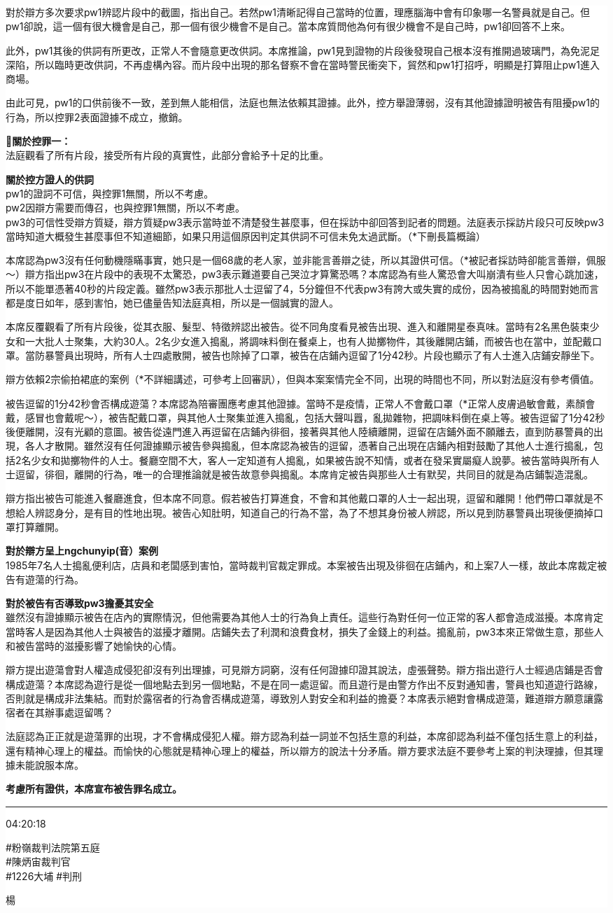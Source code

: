 對於辯方多次要求pw1辨認片段中的截圖，指出自己。若然pw1清晰記得自己當時的位置，理應腦海中會有印象哪一名警員就是自己。但pw1卻說，這一個有很大機會是自己，那一個有很少機會不是自己。當本席質問他為何有很少機會不是自己時，pw1卻回答不上來。  
  
此外，pw1其後的供詞有所更改，正常人不會隨意更改供詞。本席推論，pw1見到證物的片段後發現自己根本沒有推開過玻璃門，為免泥足深陷，所以臨時更改供詞，不再虛構內容。而片段中出現的那名督察不會在當時警民衝突下，貿然和pw1打招呼，明顯是打算阻止pw1進入商場。  
  
由此可見，pw1的口供前後不一致，差到無人能相信，法庭也無法依賴其證據。此外，控方舉證薄弱，沒有其他證據證明被告有阻擾pw1的行為，所以控罪2表面證據不成立，撤銷。  
  
📌**關於控罪一：**  
法庭觀看了所有片段，接受所有片段的真實性，此部分會給予十足的比重。  
  
**關於控方證人的供詞**  
pw1的證詞不可信，與控罪1無關，所以不考慮。  
pw2因辯方需要而傳召，也與控罪1無關，所以不考慮。  
pw3的可信性受辯方質疑，辯方質疑pw3表示當時並不清楚發生甚麼事，但在採訪中卻回答到記者的問題。法庭表示採訪片段只可反映pw3當時知道大概發生甚麼事但不知道細節，如果只用這個原因判定其供詞不可信未免太過武斷。（\*下刪長篇概論）  
  
本席認為pw3沒有任何動機隱瞞事實，她只是一個68歲的老人家，並非能言善辯之徒，所以其證供可信。（\*被記者採訪時卻能言善辯，佩服～）辯方指出pw3在片段中的表現不太驚恐，pw3表示難道要自己哭泣才算驚恐嗎？本席認為有些人驚恐會大叫崩潰有些人只會心跳加速，所以不能單憑著40秒的片段定義。雖然pw3表示那批人士逗留了4，5分鐘但不代表pw3有誇大或失實的成份，因為被搗亂的時間對她而言都是度日如年，感到害怕，她已儘量告知法庭真相，所以是一個誠實的證人。  
  
本席反覆觀看了所有片段後，從其衣服、髮型、特徵辨認出被告。從不同角度看見被告出現、進入和離開星泰真味。當時有2名黑色裝束少女和一大批人士聚集，大約30人。2名少女進入搗亂，將調味料倒在餐桌上，也有人拋擲物件，其後離開店鋪，而被告也在當中，並配戴口罩。當防暴警員出現時，所有人士四處散開，被告也除掉了口罩，被告在店鋪內逗留了1分42秒。片段也顯示了有人士進入店鋪安靜坐下。  
  
辯方依賴2宗偷拍裙底的案例（\*不詳細講述，可參考上回審訊），但與本案案情完全不同，出現的時間也不同，所以對法庭沒有參考價值。  
  
被告逗留的1分42秒會否構成遊蕩？本席認為陪審團應考慮其他證據。當時不是疫情，正常人不會戴口罩（\*正常人皮膚過敏會戴，素顏會戴，感冒也會戴呢～），被告配戴口罩，與其他人士聚集並進入搗亂，包括大聲叫囂，亂拋雜物，把調味料倒在桌上等。被告逗留了1分42秒後便離開，沒有光顧的意圖。被告從遠門進入再逗留在店鋪內徘徊，接著與其他人陸續離開，逗留在店鋪外面不願離去，直到防暴警員的出現，各人才散開。雖然沒有任何證據顯示被告參與搗亂，但本席認為被告的逗留，憑著自己出現在店鋪內相對鼓勵了其他人士進行搗亂，包括2名少女和拋擲物件的人士。餐廳空間不大，客人一定知道有人搗亂，如果被告說不知情，或者在發呆實屬癡人說夢。被告當時與所有人士逗留，徘徊，離開的行為，唯一的合理推論就是被告故意參與搗亂。本席肯定被告與那些人士有默契，共同目的就是為店鋪製造混亂。  
  
辯方指出被告可能進入餐廳進食，但本席不同意。假若被告打算進食，不會和其他戴口罩的人士一起出現，逗留和離開！他們帶口罩就是不想給人辨認身分，是有目的性地出現。被告心知肚明，知道自己的行為不當，為了不想其身份被人辨認，所以見到防暴警員出現後便摘掉口罩打算離開。  
  
**對於辯方呈上ngchunyip(音）案例**  
1985年7名人士搗亂便利店，店員和老闆感到害怕，當時裁判官裁定罪成。本案被告出現及徘徊在店鋪內，和上案7人一樣，故此本席裁定被告有遊蕩的行為。  
  
**對於被告有否導致pw3擔憂其安全**  
雖然沒有證據顯示被告在店內的實際情況，但他需要為其他人士的行為負上責任。這些行為對任何一位正常的客人都會造成滋擾。本席肯定當時客人是因為其他人士與被告的滋擾才離開。店鋪失去了利潤和浪費食材，損失了金錢上的利益。搗亂前，pw3本來正常做生意，那些人和被告當時的滋擾影響了她愉快的心情。  
  
辯方提出遊蕩會對人權造成侵犯卻沒有列出理據，可見辯方詞窮，沒有任何證據印證其說法，虛張聲勢。辯方指出遊行人士經過店鋪是否會構成遊蕩？本席認為遊行是從一個地點去到另一個地點，不是在同一處逗留。而且遊行是由警方作出不反對通知書，警員也知道遊行路線，否則就是構成非法集結。而對於露宿者的行為會否構成遊蕩，導致別人對安全和利益的擔憂？本席表示絕對會構成遊蕩，難道辯方願意讓露宿者在其辦事處逗留嗎？  
  
法庭認為正正就是遊蕩罪的出現，才不會構成侵犯人權。辯方認為利益一詞並不包括生意的利益，本席卻認為利益不僅包括生意上的利益，還有精神心理上的權益。而愉快的心態就是精神心理上的權益，所以辯方的說法十分矛盾。辯方要求法庭不要參考上案的判決理據，但其理據未能說服本席。  
  
**考慮所有證供，本席宣布被告罪名成立。**

---
    
04:20:18



\#粉嶺裁判法院第五庭  
\#陳炳宙裁判官  
\#1226大埔 \#判刑  
  
楊  
  